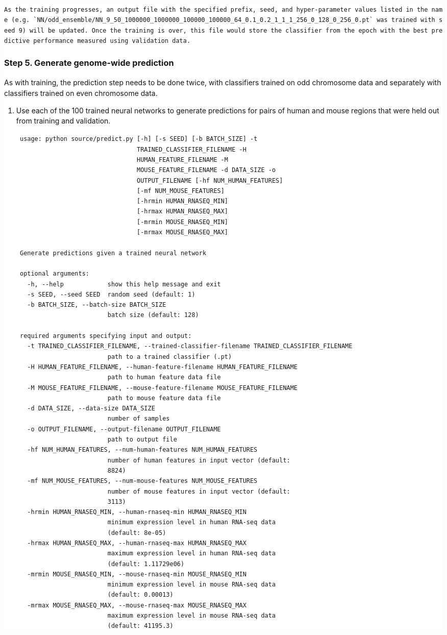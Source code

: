 	As the training progresses, an output file with the specified prefix, seed, and hyper-parameter values listed in the name (e.g. `NN/odd_ensemble/NN_9_50_1000000_1000000_100000_100000_64_0.1_0.2_1_1_1_256_0_128_0_256_0.pt` was trained with seed 9) will be updated. Once the training is over, this file would store the classifier from the epoch with the best predictive performance measured using validation data.

### Step 5. Generate genome-wide prediction
As with training, the prediction step needs to be done twice, with classifiers trained on odd chromosome data and separately with classifiers trained on even chromosome data. 

1. Use each of the 100 trained neural networks to generate predictions for pairs of human and mouse regions that were held out from training and validation.

		usage: python source/predict.py [-h] [-s SEED] [-b BATCH_SIZE] -t
		                                TRAINED_CLASSIFIER_FILENAME -H
		                                HUMAN_FEATURE_FILENAME -M
		                                MOUSE_FEATURE_FILENAME -d DATA_SIZE -o
		                                OUTPUT_FILENAME [-hf NUM_HUMAN_FEATURES]
		                                [-mf NUM_MOUSE_FEATURES]
		                                [-hrmin HUMAN_RNASEQ_MIN]
		                                [-hrmax HUMAN_RNASEQ_MAX]
		                                [-mrmin MOUSE_RNASEQ_MIN]
		                                [-mrmax MOUSE_RNASEQ_MAX]
		
		Generate predictions given a trained neural network
		
		optional arguments:
		  -h, --help            show this help message and exit
		  -s SEED, --seed SEED  random seed (default: 1)
		  -b BATCH_SIZE, --batch-size BATCH_SIZE
		                        batch size (default: 128)
		
		required arguments specifying input and output:
		  -t TRAINED_CLASSIFIER_FILENAME, --trained-classifier-filename TRAINED_CLASSIFIER_FILENAME
		                        path to a trained classifier (.pt)
		  -H HUMAN_FEATURE_FILENAME, --human-feature-filename HUMAN_FEATURE_FILENAME
		                        path to human feature data file
		  -M MOUSE_FEATURE_FILENAME, --mouse-feature-filename MOUSE_FEATURE_FILENAME
		                        path to mouse feature data file
		  -d DATA_SIZE, --data-size DATA_SIZE
		                        number of samples
		  -o OUTPUT_FILENAME, --output-filename OUTPUT_FILENAME
		                        path to output file
		  -hf NUM_HUMAN_FEATURES, --num-human-features NUM_HUMAN_FEATURES
		                        number of human features in input vector (default:
		                        8824)
		  -mf NUM_MOUSE_FEATURES, --num-mouse-features NUM_MOUSE_FEATURES
		                        number of mouse features in input vector (default:
		                        3113)
		  -hrmin HUMAN_RNASEQ_MIN, --human-rnaseq-min HUMAN_RNASEQ_MIN
		                        minimum expression level in human RNA-seq data
		                        (default: 8e-05)
		  -hrmax HUMAN_RNASEQ_MAX, --human-rnaseq-max HUMAN_RNASEQ_MAX
		                        maximum expression level in human RNA-seq data
		                        (default: 1.11729e06)
		  -mrmin MOUSE_RNASEQ_MIN, --mouse-rnaseq-min MOUSE_RNASEQ_MIN
		                        minimum expression level in mouse RNA-seq data
		                        (default: 0.00013)
		  -mrmax MOUSE_RNASEQ_MAX, --mouse-rnaseq-max MOUSE_RNASEQ_MAX
		                        maximum expression level in mouse RNA-seq data
		                        (default: 41195.3)
		